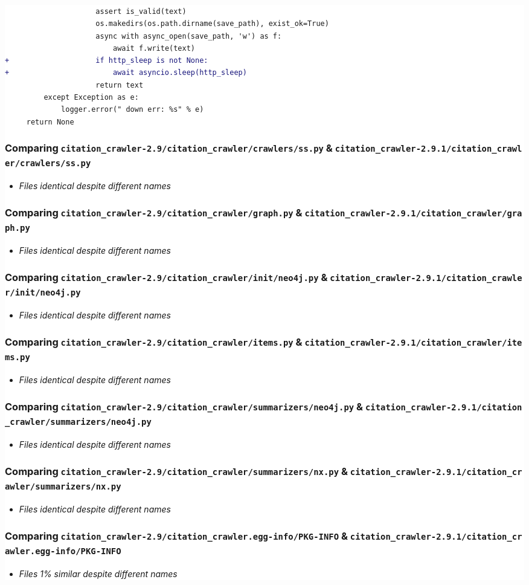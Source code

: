 ```diff
                     assert is_valid(text)
                     os.makedirs(os.path.dirname(save_path), exist_ok=True)
                     async with async_open(save_path, 'w') as f:
                         await f.write(text)
+                    if http_sleep is not None:
+                        await asyncio.sleep(http_sleep)
                     return text
         except Exception as e:
             logger.error(" down err: %s" % e)
     return None
```

### Comparing `citation_crawler-2.9/citation_crawler/crawlers/ss.py` & `citation_crawler-2.9.1/citation_crawler/crawlers/ss.py`

 * *Files identical despite different names*

### Comparing `citation_crawler-2.9/citation_crawler/graph.py` & `citation_crawler-2.9.1/citation_crawler/graph.py`

 * *Files identical despite different names*

### Comparing `citation_crawler-2.9/citation_crawler/init/neo4j.py` & `citation_crawler-2.9.1/citation_crawler/init/neo4j.py`

 * *Files identical despite different names*

### Comparing `citation_crawler-2.9/citation_crawler/items.py` & `citation_crawler-2.9.1/citation_crawler/items.py`

 * *Files identical despite different names*

### Comparing `citation_crawler-2.9/citation_crawler/summarizers/neo4j.py` & `citation_crawler-2.9.1/citation_crawler/summarizers/neo4j.py`

 * *Files identical despite different names*

### Comparing `citation_crawler-2.9/citation_crawler/summarizers/nx.py` & `citation_crawler-2.9.1/citation_crawler/summarizers/nx.py`

 * *Files identical despite different names*

### Comparing `citation_crawler-2.9/citation_crawler.egg-info/PKG-INFO` & `citation_crawler-2.9.1/citation_crawler.egg-info/PKG-INFO`

 * *Files 1% similar despite different names*
